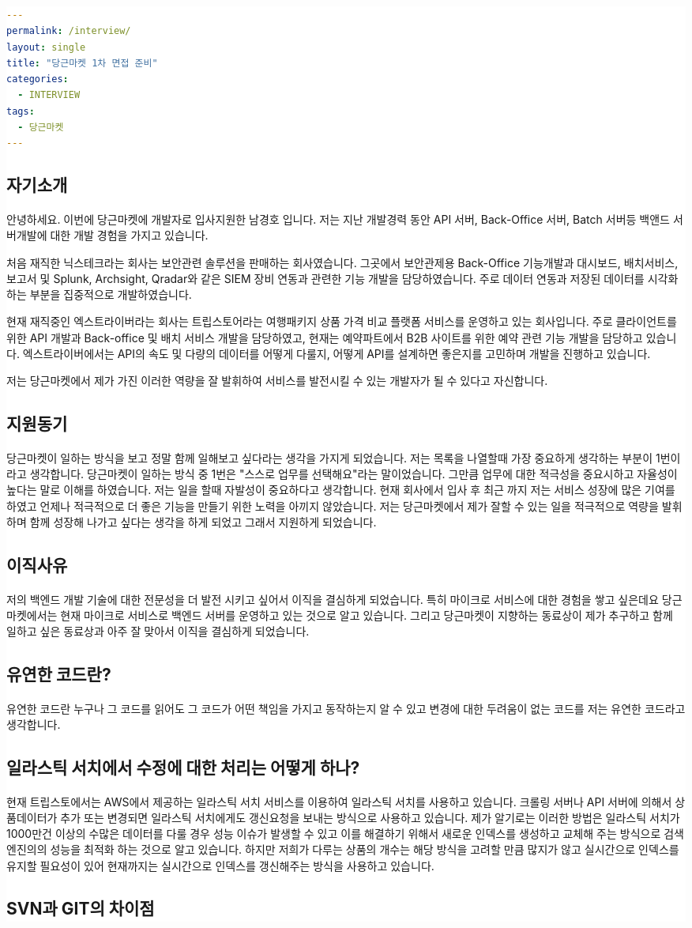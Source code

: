 ```yaml
---
permalink: /interview/
layout: single
title: "당근마켓 1차 면접 준비"
categories:
  - INTERVIEW
tags:
  - 당근마켓
---
```


## 자기소개

안녕하세요. 이번에 당근마켓에 개발자로 입사지원한 남경호 입니다. 저는 지난 개발경력 동안 API 서버, Back-Office 서버, Batch 서버등 백앤드 서버개발에 대한 개발 경험을 가지고 있습니다.

처음 재직한 닉스테크라는 회사는 보안관련 솔루션을 판매하는 회사였습니다. 그곳에서 보안관제용 Back-Office 기능개발과 대시보드, 배치서비스, 보고서 및 Splunk, Archsight, Qradar와 같은 SIEM 장비 연동과 관련한 기능 개발을 담당하였습니다. 주로 데이터 연동과 저장된 데이터를 시각화 하는 부분을 집중적으로 개발하였습니다.

현재 재직중인 엑스트라이버라는 회사는 트립스토어라는 여행패키지 상품 가격 비교 플랫폼 서비스를 운영하고 있는 회사입니다. 주로 클라이언트를 위한 API 개발과 Back-office 및 배치 서비스 개발을 담당하였고, 현재는 예약파트에서 B2B 사이트를 위한 예약 관련 기능 개발을 담당하고 있습니다.
엑스트라이버에서는 API의 속도 및 다량의 데이터를 어떻게 다룰지, 어떻게 API를 설계하면 좋은지를 고민하며 개발을 진행하고 있습니다.

저는 당근마켓에서 제가 가진 이러한 역량을 잘 발휘하여 서비스를 발전시킬 수 있는 개발자가 될 수 있다고 자신합니다.

## 지원동기

당근마켓이 일하는 방식을 보고 정말 함께 일해보고 싶다라는 생각을 가지게 되었습니다. 저는 목록을 나열할때 가장 중요하게 생각하는 부분이 1번이라고 생각합니다. 당근마켓이 일하는 방식 중 1번은 "스스로 업무를 선택해요"라는 말이었습니다. 그만큼 업무에 대한 적극성을 중요시하고 자율성이 높다는 말로 이해를 하였습니다. 저는 일을 할때 자발성이 중요하다고 생각합니다.
현재 회사에서 입사 후 최근 까지 저는 서비스 성장에 많은 기여를 하였고 언제나 적극적으로 더 좋은 기능을 만들기 위한 노력을 아끼지 않았습니다. 저는 당근마켓에서 제가 잘할 수 있는 일을 적극적으로 역량을 발휘하며 함께 성장해 나가고 싶다는 생각을 하게 되었고 그래서 지원하게 되었습니다.

## 이직사유

저의 백엔드 개발 기술에 대한 전문성을 더 발전 시키고 싶어서 이직을 결심하게 되었습니다. 특히 마이크로 서비스에 대한 경험을 쌓고 싶은데요 당근마켓에서는 현재 마이크로 서비스로 백엔드 서버를 운영하고 있는 것으로 알고 있습니다. 그리고 당근마켓이 지향하는 동료상이 제가 추구하고 함께 일하고 싶은 동료상과 아주 잘 맞아서 이직을 결심하게 되었습니다.

## 유연한 코드란?

유연한 코드란 누구나 그 코드를 읽어도 그 코드가 어떤 책임을 가지고 동작하는지 알 수 있고 변경에 대한 두려움이 없는 코드를 저는 유연한 코드라고 생각합니다.

## 일라스틱 서치에서 수정에 대한 처리는 어떻게 하나?

현재 트립스토에서는 AWS에서 제공하는 일라스틱 서치 서비스를 이용하여 일라스틱 서치를 사용하고 있습니다. 크롤링 서버나 API 서버에 의해서 상품데이터가 추가 또는 변경되면 일라스틱 서치에게도 갱신요청을 보내는 방식으로 사용하고 있습니다. 제가 알기로는 이러한 방법은 일라스틱 서치가 1000만건 이상의 수많은 데이터를 다룰 경우 성능 이슈가 발생할 수 있고 이를 해결하기 위해서 새로운 인덱스를 생성하고 교체해 주는 방식으로 검색엔진의의 성능을 최적화 하는 것으로 알고 있습니다. 하지만 저희가 다루는 상품의 개수는 해당 방식을 고려할 만큼 많지가 않고 실시간으로 인덱스를 유지할 필요성이 있어 현재까지는 실시간으로 인덱스를 갱신해주는 방식을 사용하고 있습니다.

## SVN과 GIT의 차이점
